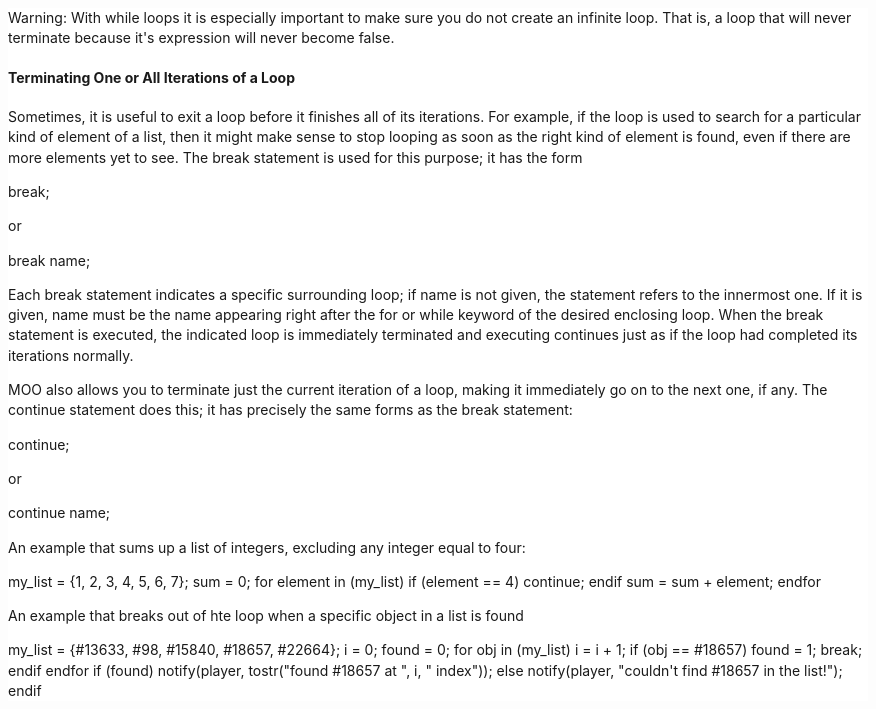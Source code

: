 Warning: With while loops it is especially important to make sure you do not create an infinite loop. That is, a loop that will never terminate because it's expression will never become false.

#### Terminating One or All Iterations of a Loop

Sometimes, it is useful to exit a loop before it finishes all of its iterations. For example, if the loop is used to search for a particular kind of element of a list, then it might make sense to stop looping as soon as the right kind of element is found, even if there are more elements yet to see. The break statement is used for this purpose; it has the form

break;

or

break name;

Each break statement indicates a specific surrounding loop; if name is not given, the statement refers to the innermost one. If it is given, name must be the name appearing right after the for or while keyword of the desired enclosing loop. When the break statement is executed, the indicated loop is immediately terminated and executing continues just as if the loop had completed its iterations normally.

MOO also allows you to terminate just the current iteration of a loop, making it immediately go on to the next one, if any. The continue statement does this; it has precisely the same forms as the break statement:

continue;

or

continue name;

An example that sums up a list of integers, excluding any integer equal to four:

my\_list = {1, 2, 3, 4, 5, 6, 7};
sum = 0;
for element in (my\_list)
    if (element == 4)
        continue;
    endif
    sum = sum + element;
endfor

An example that breaks out of hte loop when a specific object in a list is found

my\_list = {#13633, #98, #15840, #18657, #22664};
i = 0;
found = 0;
for obj in (my\_list)
    i = i + 1;
    if (obj == #18657)
        found = 1;
        break;
    endif
endfor
if (found)
    notify(player, tostr("found #18657 at ", i, " index"));
else
    notify(player, "couldn't find #18657 in the list!");
endif
